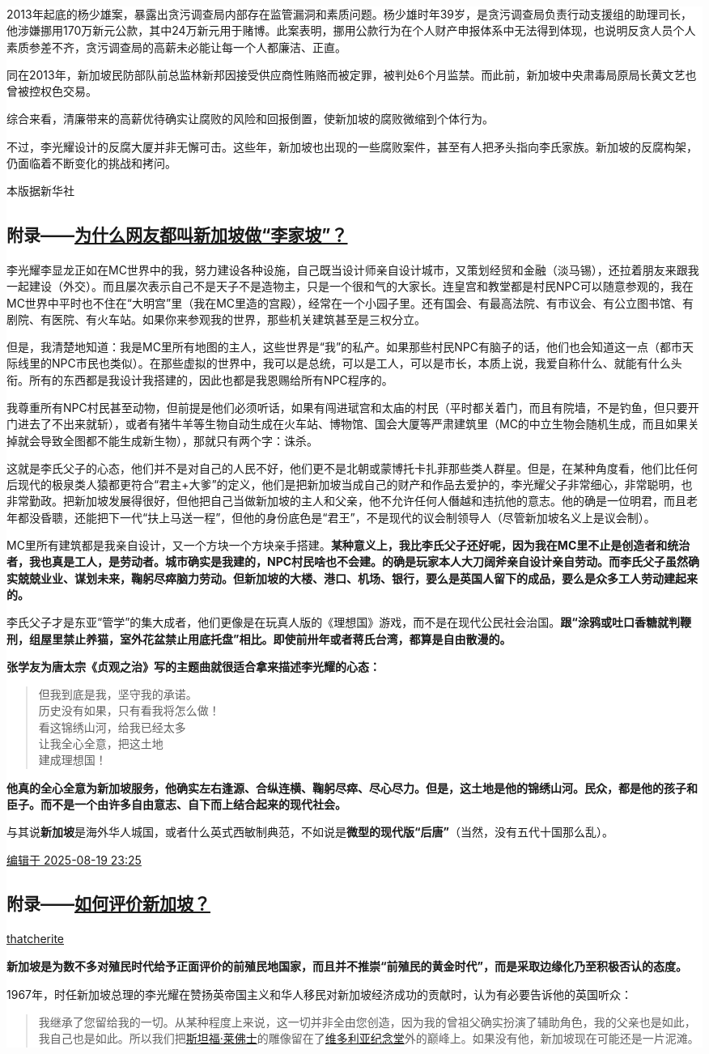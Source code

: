 2013年起底的杨少雄案，暴露出贪污调查局内部存在监管漏洞和素质问题。杨少雄时年39岁，是贪污调查局负责行动支援组的助理司长，他涉嫌挪用170万新元公款，其中24万新元用于赌博。此案表明，挪用公款行为在个人财产申报体系中无法得到体现，也说明反贪人员个人素质参差不齐，贪污调查局的高薪未必能让每一个人都廉洁、正直。

同在2013年，新加坡民防部队前总监林新邦因接受供应商性贿赂而被定罪，被判处6个月监禁。而此前，新加坡中央肃毒局原局长黄文艺也曾被控权色交易。

综合来看，清廉带来的高薪优待确实让腐败的风险和回报倒置，使新加坡的腐败微缩到个体行为。

不过，李光耀设计的反腐大厦并非无懈可击。这些年，新加坡也出现的一些腐败案件，甚至有人把矛头指向李氏家族。新加坡的反腐构架，仍面临着不断变化的挑战和拷问。

本版据新华社

## 附录——[为什么网友都叫新加坡做“李家坡”？](https://www.zhihu.com/question/7847726423/answer/1941179577683673649)

李光耀李显龙正如在MC世界中的我，努力建设各种设施，自己既当设计师亲自设计城市，又策划经贸和金融（淡马锡），还拉着朋友来跟我一起建设（外交）。而且屡次表示自己不是天子不是造物主，只是一个很和气的大家长。连皇宫和教堂都是村民NPC可以随意参观的，我在MC世界中平时也不住在“大明宫”里（我在MC里造的宫殿），经常在一个小园子里。还有国会、有最高法院、有市议会、有公立图书馆、有剧院、有医院、有火车站。如果你来参观我的世界，那些机关建筑甚至是三权分立。

但是，我清楚地知道：我是MC里所有地图的主人，这些世界是“我”的私产。如果那些村民NPC有脑子的话，他们也会知道这一点（都市天际线里的NPC市民也类似）。在那些虚拟的世界中，我可以是总统，可以是工人，可以是市长，本质上说，我爱自称什么、就能有什么头衔。所有的东西都是我设计我搭建的，因此也都是我恩赐给所有NPC程序的。

我尊重所有NPC村民甚至动物，但前提是他们必须听话，如果有闯进珷宫和太庙的村民（平时都关着门，而且有院墙，不是钓鱼，但只要开门进去了不出来就斩），或者有猪牛羊等生物自动生成在火车站、博物馆、国会大厦等严肃建筑里（MC的中立生物会随机生成，而且如果关掉就会导致全图都不能生成新生物），那就只有两个字：诛杀。

这就是李氏父子的心态，他们并不是对自己的人民不好，他们更不是北朝或蒙博托卡扎菲那些类人群星。但是，在某种角度看，他们比任何后现代的极泉类人猿都更符合“君主+大爹”的定义，他们是把新加坡当成自己的财产和作品去爱护的，李光耀父子非常细心，非常聪明，也非常勤政。把新加坡发展得很好，但他把自己当做新加坡的主人和父亲，他不允许任何人僭越和违抗他的意志。他的确是一位明君，而且老年都没昏聩，还能把下一代“扶上马送一程”，但他的身份底色是“君王”，不是现代的议会制领导人（尽管新加坡名义上是议会制）。

MC里所有建筑都是我亲自设计，又一个方块一个方块亲手搭建。**某种意义上，我比李氏父子还好呢，因为我在MC里不止是创造者和统治者，我也真是工人，是劳动者。城市确实是我建的，NPC村民啥也不会建。的确是玩家本人大刀阔斧亲自设计亲自劳动。而李氏父子虽然确实兢兢业业、谋划未来，鞠躬尽瘁脑力劳动。但新加坡的大楼、港口、机场、银行，要么是英国人留下的成品，要么是众多工人劳动建起来的。**

李氏父子才是东亚“管学”的集大成者，他们更像是在玩真人版的《理想国》游戏，而不是在现代公民社会治国。**跟“涂鸦或吐口香糖就判鞭刑，组屋里禁止养猫，室外花盆禁止用底托盘”相比。即使前卅年或者蒋氏台湾，都算是自由散漫的。**

**张学友为唐太宗《贞观之治》写的主题曲就很适合拿来描述李光耀的心态：**

> 但我到底是我，坚守我的承诺。  
> 历史没有如果，只有看我将怎么做！  
> 看这锦绣山河，给我已经太多  
> 让我全心全意，把这土地  
> 建成理想国！

**他真的全心全意为新加坡服务，他确实左右逢源、合纵连横、鞠躬尽瘁、尽心尽力。但是，这土地是他的锦绣山河。民众，都是他的孩子和臣子。而不是一个由许多自由意志、自下而上结合起来的现代社会。**

与其说**新加坡**是海外华人城国，或者什么英式西敏制典范，不如说是**微型的现代版“后唐”**（当然，没有五代十国那么乱）。

[编辑于 2025-08-19 23:25](https://www.zhihu.com/question/7847726423/answer/1941179577683673649)


## 附录——[如何评价新加坡？](https://www.zhihu.com/question/294978597/answer/1897772050678014059)

[thatcherite](https://www.zhihu.com/people/alfred-ong)

**新加坡是为数不多对殖民时代给予正面评价的前殖民地国家，而且并不推崇“前殖民的黄金时代”，而是采取边缘化乃至积极否认的态度。**

1967年，时任新加坡总理的李光耀在赞扬英帝国主义和华人移民对新加坡经济成功的贡献时，认为有必要告诉他的英国听众：

> 我继承了您留给我的一切。从某种程度上来说，这一切并非全由您创造，因为我的曾祖父确实扮演了辅助角色，我的父亲也是如此，我自己也是如此。所以我们把[斯坦福·莱佛士](https://zhida.zhihu.com/search?content_id=723965497&content_type=Answer&match_order=1&q=%E6%96%AF%E5%9D%A6%E7%A6%8F%C2%B7%E8%8E%B1%E4%BD%9B%E5%A3%AB&zhida_source=entity)的雕像留在了[维多利亚纪念堂](https://zhida.zhihu.com/search?content_id=723965497&content_type=Answer&match_order=1&q=%E7%BB%B4%E5%A4%9A%E5%88%A9%E4%BA%9A%E7%BA%AA%E5%BF%B5%E5%A0%82&zhida_source=entity)外的巅峰上。如果没有他，新加坡现在可能还是一片泥滩。
